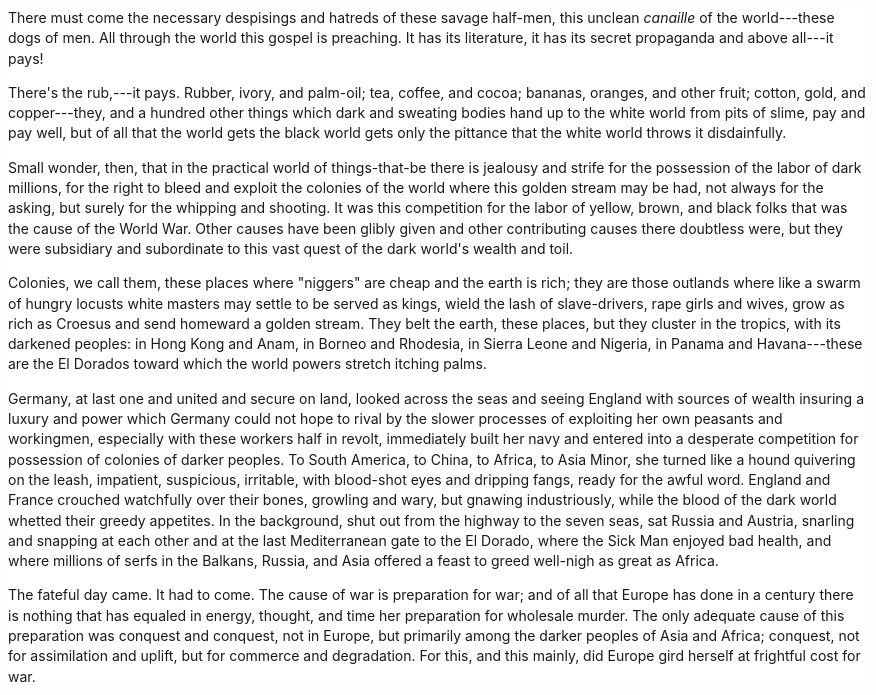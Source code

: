 There must come the necessary despisings and hatreds of these savage
half-men, this unclean _canaille_ of the world---these dogs of men. All
through the world this gospel is preaching. It has its literature, it
has its secret propaganda and above all---it pays!

There's the rub,---it pays. Rubber, ivory, and palm-oil; tea, coffee, and
cocoa; bananas, oranges, and other fruit; cotton, gold, and
copper---they, and a hundred other things which dark and sweating bodies
hand up to the white world from pits of slime, pay and pay well, but of
all that the world gets the black world gets only the pittance that the
white world throws it disdainfully.

Small wonder, then, that in the practical world of things-that-be there
is jealousy and strife for the possession of the labor of dark millions,
for the right to bleed and exploit the colonies of the world where this
golden stream may be had, not always for the asking, but surely for the
whipping and shooting. It was this competition for the labor of yellow,
brown, and black folks that was the cause of the World War. Other causes
have been glibly given and other contributing causes there doubtless
were, but they were subsidiary and subordinate to this vast quest of the
dark world's wealth and toil.

Colonies, we call them, these places where "niggers" are cheap and the
earth is rich; they are those outlands where like a swarm of hungry
locusts white masters may settle to be served as kings, wield the lash
of slave-drivers, rape girls and wives, grow as rich as Croesus and send
homeward a golden stream. They belt the earth, these places, but they
cluster in the tropics, with its darkened peoples: in Hong Kong and
Anam, in Borneo and Rhodesia, in Sierra Leone and Nigeria, in Panama and
Havana---these are the El Dorados toward which the world powers stretch
itching palms.

Germany, at last one and united and secure on land, looked across the
seas and seeing England with sources of wealth insuring a luxury and
power which Germany could not hope to rival by the slower processes of
exploiting her own peasants and workingmen, especially with these
workers half in revolt, immediately built her navy and entered into a
desperate competition for possession of colonies of darker peoples. To
South America, to China, to Africa, to Asia Minor, she turned like a
hound quivering on the leash, impatient, suspicious, irritable, with
blood-shot eyes and dripping fangs, ready for the awful word. England
and France crouched watchfully over their bones, growling and wary, but
gnawing industriously, while the blood of the dark world whetted their
greedy appetites. In the background, shut out from the highway to the
seven seas, sat Russia and Austria, snarling and snapping at each other
and at the last Mediterranean gate to the El Dorado, where the Sick Man
enjoyed bad health, and where millions of serfs in the Balkans, Russia,
and Asia offered a feast to greed well-nigh as great as Africa.

The fateful day came. It had to come. The cause of war is preparation
for war; and of all that Europe has done in a century there is nothing
that has equaled in energy, thought, and time her preparation for
wholesale murder. The only adequate cause of this preparation was
conquest and conquest, not in Europe, but primarily among the darker
peoples of Asia and Africa; conquest, not for assimilation and uplift,
but for commerce and degradation. For this, and this mainly, did Europe
gird herself at frightful cost for war.
